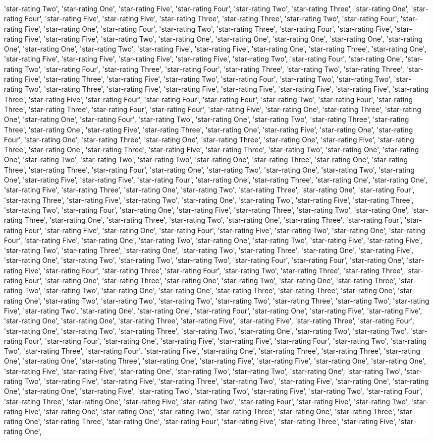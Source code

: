 'star-rating Two', 'star-rating One', 'star-rating Five', 'star-rating Four', 'star-rating Two', 'star-rating Three', 'star-rating One', 'star-rating Four', 'star-rating Five', 'star-rating Five', 'star-rating Three', 'star-rating Three', 'star-rating Two', 'star-rating Four', 'star-rating Five', 'star-rating One', 'star-rating Four', 'star-rating Two', 'star-rating Three', 'star-rating Four', 'star-rating Five', 'star-rating Five', 'star-rating Five', 'star-rating Two', 'star-rating One', 'star-rating One', 'star-rating One', 'star-rating One', 'star-rating One', 'star-rating One', 'star-rating Two', 'star-rating Five', 'star-rating Five', 'star-rating One', 'star-rating Three', 'star-rating One', 'star-rating Five', 'star-rating Five', 'star-rating Five', 'star-rating Five', 'star-rating Two', 'star-rating Four', 'star-rating One', 'star-rating Two', 'star-rating Four', 'star-rating Three', 'star-rating Four', 'star-rating Three', 'star-rating Two', 'star-rating Three', 'star-rating Five', 'star-rating Three', 'star-rating Five', 'star-rating Two', 'star-rating Four', 'star-rating Two', 'star-rating Two', 'star-rating Two', 'star-rating Three', 'star-rating Five', 'star-rating Five', 'star-rating Five', 'star-rating Five', 'star-rating Five', 'star-rating Three', 'star-rating Five', 'star-rating Four', 'star-rating Four', 'star-rating Four', 'star-rating Two', 'star-rating Four', 'star-rating Three', 'star-rating Three', 'star-rating Four', 'star-rating Four', 'star-rating Five', 'star-rating One', 'star-rating Three', 'star-rating One', 'star-rating One', 'star-rating Four', 'star-rating Two', 'star-rating One', 'star-rating Two', 'star-rating Three', 'star-rating Three', 'star-rating One', 'star-rating Five', 'star-rating Three', 'star-rating One', 'star-rating Five', 'star-rating One', 'star-rating Four', 'star-rating One', 'star-rating Three', 'star-rating One', 'star-rating Three', 'star-rating One', 'star-rating Five', 'star-rating Three', 'star-rating One', 'star-rating Three', 'star-rating Five', 'star-rating Three', 'star-rating Two', 'star-rating One', 'star-rating One', 'star-rating Two', 'star-rating Two', 'star-rating Two', 'star-rating One', 'star-rating Three', 'star-rating One', 'star-rating Three', 'star-rating Three', 'star-rating Four', 'star-rating One', 'star-rating Two', 'star-rating One', 'star-rating Two', 'star-rating One', 'star-rating Five', 'star-rating Five', 'star-rating Four', 'star-rating One', 'star-rating Three', 'star-rating One', 'star-rating One', 'star-rating Five', 'star-rating Three', 'star-rating One', 'star-rating Two', 'star-rating Three', 'star-rating One', 'star-rating Four', 'star-rating Three', 'star-rating Five', 'star-rating Two', 'star-rating One', 'star-rating Two', 'star-rating Five', 'star-rating Three', 'star-rating Two', 'star-rating Four', 'star-rating One', 'star-rating Five', 'star-rating Three', 'star-rating Two', 'star-rating One', 'star-rating Three', 'star-rating One', 'star-rating Three', 'star-rating Two', 'star-rating One', 'star-rating Three', 'star-rating Four', 'star-rating Four', 'star-rating Five', 'star-rating One', 'star-rating Four', 'star-rating Five', 'star-rating Two', 'star-rating One', 'star-rating Four', 'star-rating Five', 'star-rating One', 'star-rating Two', 'star-rating One', 'star-rating Two', 'star-rating Five', 'star-rating Five', 'star-rating Two', 'star-rating Three', 'star-rating One', 'star-rating Two', 'star-rating Three', 'star-rating One', 'star-rating Five', 'star-rating One', 'star-rating Two', 'star-rating Two', 'star-rating Two', 'star-rating Four', 'star-rating Four', 'star-rating One', 'star-rating Five', 'star-rating Four', 'star-rating Three', 'star-rating Four', 'star-rating Two', 'star-rating Three', 'star-rating Three', 'star-rating Four', 'star-rating One', 'star-rating Three', 'star-rating One', 'star-rating Two', 'star-rating One', 'star-rating Three', 'star-rating Two', 'star-rating Two', 'star-rating One', 'star-rating One', 'star-rating Three', 'star-rating Three', 'star-rating One', 'star-rating One', 'star-rating Two', 'star-rating Two', 'star-rating Two', 'star-rating Two', 'star-rating Three', 'star-rating Two', 'star-rating Five', 'star-rating Two', 'star-rating One', 'star-rating One', 'star-rating Four', 'star-rating One', 'star-rating Five', 'star-rating Five', 'star-rating One', 'star-rating One', 'star-rating Three', 'star-rating Five', 'star-rating Five', 'star-rating Three', 'star-rating Four', 'star-rating One', 'star-rating Two', 'star-rating Three', 'star-rating Two', 'star-rating One', 'star-rating Two', 'star-rating Two', 'star-rating Four', 'star-rating Four', 'star-rating One', 'star-rating Five', 'star-rating Five', 'star-rating Four', 'star-rating Two', 'star-rating Two', 'star-rating Three', 'star-rating Four', 'star-rating Five', 'star-rating One', 'star-rating Three', 'star-rating Three', 'star-rating One', 'star-rating One', 'star-rating Three', 'star-rating One', 'star-rating Five', 'star-rating Five', 'star-rating One', 'star-rating One', 'star-rating Five', 'star-rating Five', 'star-rating One', 'star-rating Two', 'star-rating Two', 'star-rating One', 'star-rating Two', 'star-rating Two', 'star-rating Five', 'star-rating Five', 'star-rating Three', 'star-rating Two', 'star-rating Five', 'star-rating One', 'star-rating One', 'star-rating One', 'star-rating Five', 'star-rating Two', 'star-rating Two', 'star-rating Five', 'star-rating Two', 'star-rating Four', 'star-rating Three', 'star-rating One', 'star-rating Five', 'star-rating Two', 'star-rating Four', 'star-rating Five', 'star-rating Two', 'star-rating Five', 'star-rating One', 'star-rating One', 'star-rating Two', 'star-rating Three', 'star-rating One', 'star-rating Three', 'star-rating One', 'star-rating Three', 'star-rating One', 'star-rating Four', 'star-rating Five', 'star-rating Three', 'star-rating Five', 'star-rating One',